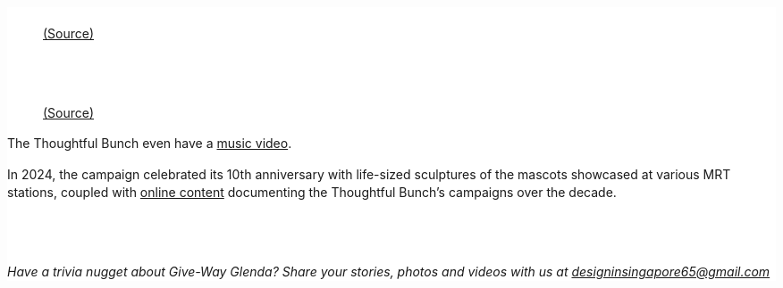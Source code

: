 <figure>
<img src="https://i.imgur.com/MHTmLhB.jpg" alt="">
<figcaption><a href="https://www.lazada.sg/knackstopsg/?from=wangpu&langFlag=en&page=2&pageTypeId=2&q=All-Products" target="_blank">(Source)</a></figcaption>
</figure>

<br>

<figure>
<img src="https://i.imgur.com/q9gQsOR.jpg" alt="">
<figcaption><a href="https://www.lazada.sg/knackstopsg/?from=wangpu&langFlag=en&page=2&pageTypeId=2&q=All-Products" target="_blank">(Source)</a></figcaption>
</figure>

The Thoughtful Bunch even have a <a href="https://youtu.be/Z2Gb8cHKPAs" target="_blank">music video</a>.


In 2024, the campaign celebrated its 10th anniversary with life-sized sculptures of the mascots showcased at various MRT stations, coupled with <a href="https://www.lta.gov.sg/content/ltagov/en/who_we_are/statistics_and_publications/Connect/thoughtful-bunch.html " target="_blank">online content</a> documenting the Thoughtful Bunch’s campaigns over the decade.

<div class="video-responsive"><iframe width="1050" height="590" src="https://www.youtube.com/embed/sO2qjhX7GEI" title="Graciousness campaign 2024 – 10 Thoughtful Years 🕺💓💃" frameborder="0" allow="accelerometer; autoplay; clipboard-write; encrypted-media; gyroscope; picture-in-picture; web-share" referrerpolicy="strict-origin-when-cross-origin" allowfullscreen></iframe> </div>

<br>

<div class="fb-post-container">
<iframe src="https://www.facebook.com/plugins/post.php?href=https%3A%2F%2Fwww.facebook.com%2FWeKeepYourWorldMoving%2Fposts%2Fpfbid031fE2fx93xsQs55SPUCk9v9zPJ6TbrPyEBDqxvzbEFqoTB2m9CM8LoZJrP7snbAbVl&show_text=true&width=500" width="500" height="500" style="border:none;overflow:hidden" scrolling="no" frameborder="0" allowfullscreen="true" allow="autoplay; clipboard-write; encrypted-media; picture-in-picture; web-share"></iframe>
</div>


<br>

<div class="fb-post-container">
<iframe src="https://www.facebook.com/plugins/video.php?height=476&href=https%3A%2F%2Fwww.facebook.com%2FWeKeepYourWorldMoving%2Fvideos%2F1165933231134673%2F&show_text=false&width=267&t=0" width="500" height="766" style="border:none;overflow:hidden" scrolling="no" frameborder="0" allowfullscreen="true" allow="autoplay; clipboard-write; encrypted-media; picture-in-picture; web-share"></iframe>
</div>


<i>Have a trivia nugget about Give-Way Glenda? Share your stories, photos and videos with us at designinsingapore65@gmail.com</i>
